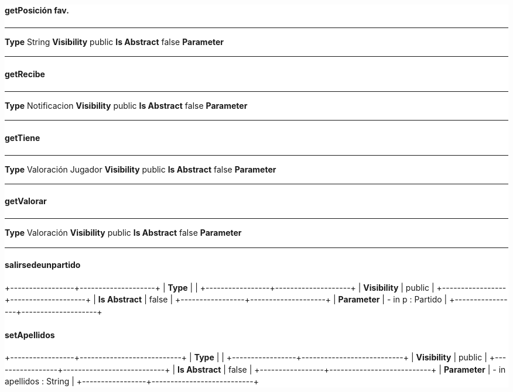 #### getPosición fav.

  ----------------- --------
  **Type**          String
  **Visibility**    public
  **Is Abstract**   false
  **Parameter**     
  ----------------- --------

#### getRecibe

  ----------------- --------------
  **Type**          Notificacion
  **Visibility**    public
  **Is Abstract**   false
  **Parameter**     
  ----------------- --------------

#### getTiene

  ----------------- --------------------
  **Type**          Valoración Jugador
  **Visibility**    public
  **Is Abstract**   false
  **Parameter**     
  ----------------- --------------------

#### getValorar

  ----------------- ------------
  **Type**          Valoración
  **Visibility**    public
  **Is Abstract**   false
  **Parameter**     
  ----------------- ------------

#### salirsedeunpartido

+-----------------+--------------------+
| **Type**        |                    |
+-----------------+--------------------+
| **Visibility**  | public             |
+-----------------+--------------------+
| **Is Abstract** | false              |
+-----------------+--------------------+
| **Parameter**   | -   in p : Partido |
+-----------------+--------------------+

#### setApellidos

+-----------------+---------------------------+
| **Type**        |                           |
+-----------------+---------------------------+
| **Visibility**  | public                    |
+-----------------+---------------------------+
| **Is Abstract** | false                     |
+-----------------+---------------------------+
| **Parameter**   | -   in apellidos : String |
+-----------------+---------------------------+
